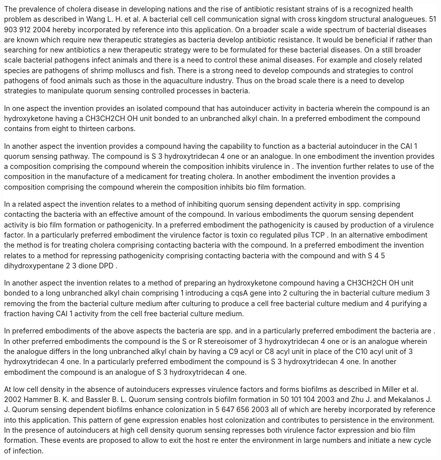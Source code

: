 The prevalence of cholera disease in developing nations and the rise of antibiotic resistant strains of is a recognized health problem as described in Wang L. H. et al. A bacterial cell cell communication signal with cross kingdom structural analogueues. 51 903 912 2004 hereby incorporated by reference into this application. On a broader scale a wide spectrum of bacterial diseases are known which require new therapeutic strategies as bacteria develop antibiotic resistance. It would be beneficial if rather than searching for new antibiotics a new therapeutic strategy were to be formulated for these bacterial diseases. On a still broader scale bacterial pathogens infect animals and there is a need to control these animal diseases. For example and closely related species are pathogens of shrimp molluscs and fish. There is a strong need to develop compounds and strategies to control pathogens of food animals such as those in the aquaculture industry. Thus on the broad scale there is a need to develop strategies to manipulate quorum sensing controlled processes in bacteria.

In one aspect the invention provides an isolated compound that has autoinducer activity in bacteria wherein the compound is an hydroxyketone having a CH3CH2CH OH unit bonded to an unbranched alkyl chain. In a preferred embodiment the compound contains from eight to thirteen carbons.

In another aspect the invention provides a compound having the capability to function as a bacterial autoinducer in the CAI 1 quorum sensing pathway. The compound is S 3 hydroxytridecan 4 one or an analogue. In one embodiment the invention provides a composition comprising the compound wherein the composition inhibits virulence in . The invention further relates to use of the composition in the manufacture of a medicament for treating cholera. In another embodiment the invention provides a composition comprising the compound wherein the composition inhibits bio film formation.

In a related aspect the invention relates to a method of inhibiting quorum sensing dependent activity in spp. comprising contacting the bacteria with an effective amount of the compound. In various embodiments the quorum sensing dependent activity is bio film formation or pathogenicity. In a preferred embodiment the pathogenicity is caused by production of a virulence factor. In a particularly preferred embodiment the virulence factor is toxin co regulated pilus TCP . In an alternative embodiment the method is for treating cholera comprising contacting bacteria with the compound. In a preferred embodiment the invention relates to a method for repressing pathogenicity comprising contacting bacteria with the compound and with S 4 5 dihydroxypentane 2 3 dione DPD .

In another aspect the invention relates to a method of preparing an hydroxyketone compound having a CH3CH2CH OH unit bonded to a long unbranched alkyl chain comprising 1 introducing a cqsA gene into 2 culturing the in bacterial culture medium 3 removing the from the bacterial culture medium after culturing to produce a cell free bacterial culture medium and 4 purifying a fraction having CAI 1 activity from the cell free bacterial culture medium.

In preferred embodiments of the above aspects the bacteria are spp. and in a particularly preferred embodiment the bacteria are . In other preferred embodiments the compound is the S or R stereoisomer of 3 hydroxytridecan 4 one or is an analogue wherein the analogue differs in the long unbranched alkyl chain by having a C9 acyl or C8 acyl unit in place of the C10 acyl unit of 3 hydroxytridecan 4 one. In a particularly preferred embodiment the compound is S 3 hydroxytridecan 4 one. In another embodiment the compound is an analogue of S 3 hydroxytridecan 4 one.

At low cell density in the absence of autoinducers expresses virulence factors and forms biofilms as described in Miller et al. 2002 Hammer B. K. and Bassler B. L. Quorum sensing controls biofilm formation in 50 101 104 2003 and Zhu J. and Mekalanos J. J. Quorum sensing dependent biofilms enhance colonization in 5 647 656 2003 all of which are hereby incorporated by reference into this application. This pattern of gene expression enables host colonization and contributes to persistence in the environment. In the presence of autoinducers at high cell density quorum sensing represses both virulence factor expression and bio film formation. These events are proposed to allow to exit the host re enter the environment in large numbers and initiate a new cycle of infection.
